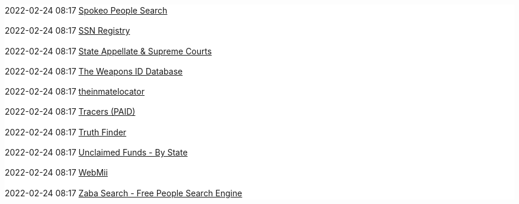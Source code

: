 2022-02-24 08:17 [Spokeo People Search](https://www.spokeo.com/)

2022-02-24 08:17 [SSN Registry](https://www.ssnregistry.org/)

2022-02-24 08:17 [State Appellate &amp; Supreme Courts](https://www.brbpub.com/freeresources/pubrecsitesSearch/StateAppellateSupremeCourt)

2022-02-24 08:17 [The Weapons ID Database](https://www.smallarmssurvey.org/resource/introductory-guide-identification-small-arms-light-weapons-and-associated-ammunition)

2022-02-24 08:17 [theinmatelocator](https://theinmatelocator.com/)

2022-02-24 08:17 [Tracers (PAID)](https://www.tracers.com/)

2022-02-24 08:17 [Truth Finder](https://www.truthfinder.com/)

2022-02-24 08:17 [Unclaimed Funds - By State](https://www.brbpub.com/freeresources/pubrecsitesSearch/UnclaimedFunds)

2022-02-24 08:17 [WebMii](https://webmii.com/?error=true)

2022-02-24 08:17 [Zaba Search - Free People Search Engine](https://www.zabasearch.com/)



